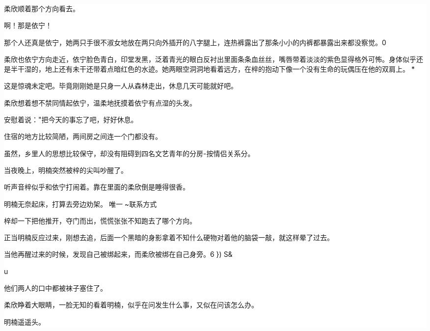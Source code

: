 

柔欣顺着那个方向看去。



啊！那是依宁！



那个人还真是依宁，她两只手很不淑女地放在两只向外插开的八字腿上，连热裤露出了那条小小的内裤都暴露出来都没察觉。0



柔欣也依宁方向走近，依宁脸色青白，印堂发黑，泛着青光的眼白反衬出里面条条血丝丝，嘴唇带着淡淡的紫色显得格外可怖。身体似乎还是半干湿的，地上还有未干还带着点暗红色的水迹。她两眼空洞洞地看着远方，在梓的抱动下像一个没有生命的玩偶压在他的双肩上。 *



这是惊魂未定吧。毕竟刚刚她是只身一人从森林走出，休息几天可能就好吧。



柔欣想着想不禁同情起依宁，温柔地抚摸着依宁有点湿的头发。



安慰着说："把今天的事忘了吧，好好休息。



住宿的地方比较简陋，两间房之间连一个门都没有。



虽然，乡里人的思想比较保守，却没有阻碍到四名文艺青年的分房-按情侣关系分。



当夜晚上，明楠突然被梓的尖叫吵醒了。



听声音梓似乎和依宁打闹着。靠在里面的柔欣倒是睡得很香。



明楠无奈起床，打算去旁边劝架。 唯一 ~联系方式



梓却一下把他推开，夺门而出，慌慌张张不知跑去了哪个方向。



正当明楠反应过来，刚想去追，后面一个黑暗的身影拿着不知什么硬物对着他的脑袋一敲，就这样晕了过去。



当他再醒过来的时候，发现自己被绑起来，而柔欣被绑在自己身旁。6 }) S&

u 



他们两人的口中都被袜子塞住了。



柔欣睁着大眼睛，一脸无知的看着明楠，似乎在问发生什么事，又似在问该怎么办。



明楠遥遥头。

